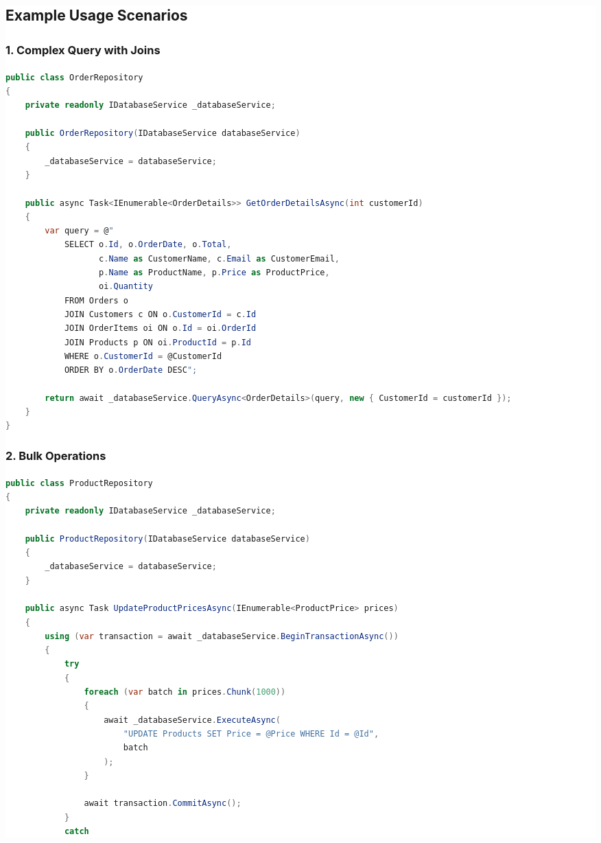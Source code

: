 ## Example Usage Scenarios

### 1. Complex Query with Joins

```csharp
public class OrderRepository
{
    private readonly IDatabaseService _databaseService;

    public OrderRepository(IDatabaseService databaseService)
    {
        _databaseService = databaseService;
    }

    public async Task<IEnumerable<OrderDetails>> GetOrderDetailsAsync(int customerId)
    {
        var query = @"
            SELECT o.Id, o.OrderDate, o.Total,
                   c.Name as CustomerName, c.Email as CustomerEmail,
                   p.Name as ProductName, p.Price as ProductPrice,
                   oi.Quantity
            FROM Orders o
            JOIN Customers c ON o.CustomerId = c.Id
            JOIN OrderItems oi ON o.Id = oi.OrderId
            JOIN Products p ON oi.ProductId = p.Id
            WHERE o.CustomerId = @CustomerId
            ORDER BY o.OrderDate DESC";

        return await _databaseService.QueryAsync<OrderDetails>(query, new { CustomerId = customerId });
    }
}
```

### 2. Bulk Operations

```csharp
public class ProductRepository
{
    private readonly IDatabaseService _databaseService;

    public ProductRepository(IDatabaseService databaseService)
    {
        _databaseService = databaseService;
    }

    public async Task UpdateProductPricesAsync(IEnumerable<ProductPrice> prices)
    {
        using (var transaction = await _databaseService.BeginTransactionAsync())
        {
            try
            {
                foreach (var batch in prices.Chunk(1000))
                {
                    await _databaseService.ExecuteAsync(
                        "UPDATE Products SET Price = @Price WHERE Id = @Id",
                        batch
                    );
                }

                await transaction.CommitAsync();
            }
            catch
```
